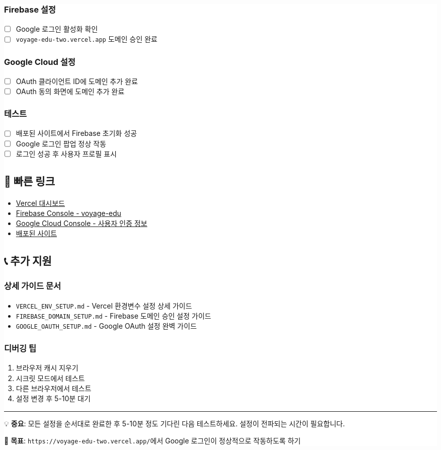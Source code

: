 ### Firebase 설정
- [ ] Google 로그인 활성화 확인
- [ ] `voyage-edu-two.vercel.app` 도메인 승인 완료

### Google Cloud 설정
- [ ] OAuth 클라이언트 ID에 도메인 추가 완료
- [ ] OAuth 동의 화면에 도메인 추가 완료

### 테스트
- [ ] 배포된 사이트에서 Firebase 초기화 성공
- [ ] Google 로그인 팝업 정상 작동
- [ ] 로그인 성공 후 사용자 프로필 표시

## 🔗 빠른 링크

- [Vercel 대시보드](https://vercel.com/dashboard)
- [Firebase Console - voyage-edu](https://console.firebase.google.com/project/voyage-edu)
- [Google Cloud Console - 사용자 인증 정보](https://console.cloud.google.com/apis/credentials?project=voyage-edu)
- [배포된 사이트](https://voyage-edu-two.vercel.app/)

## 📞 추가 지원

### 상세 가이드 문서
- `VERCEL_ENV_SETUP.md` - Vercel 환경변수 설정 상세 가이드
- `FIREBASE_DOMAIN_SETUP.md` - Firebase 도메인 승인 설정 가이드
- `GOOGLE_OAUTH_SETUP.md` - Google OAuth 설정 완벽 가이드

### 디버깅 팁
1. 브라우저 캐시 지우기
2. 시크릿 모드에서 테스트
3. 다른 브라우저에서 테스트
4. 설정 변경 후 5-10분 대기

---

💡 **중요**: 모든 설정을 순서대로 완료한 후 5-10분 정도 기다린 다음 테스트하세요. 설정이 전파되는 시간이 필요합니다.

🎯 **목표**: `https://voyage-edu-two.vercel.app/`에서 Google 로그인이 정상적으로 작동하도록 하기